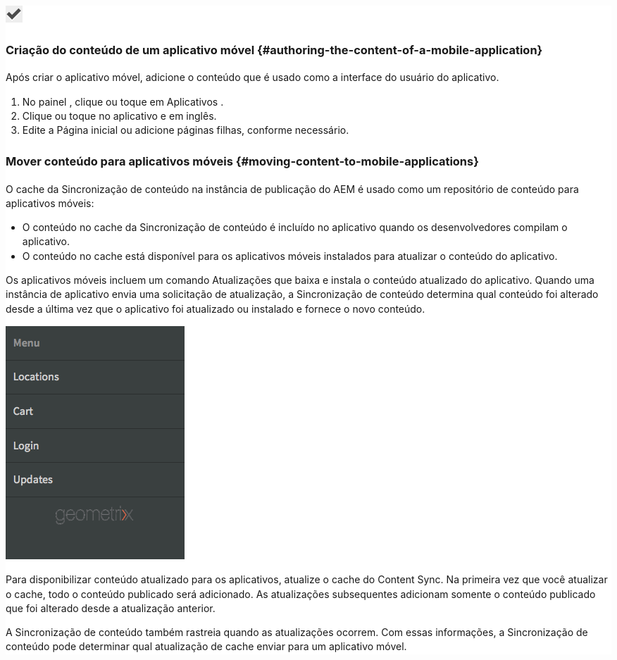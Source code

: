    ![](do-not-localize/chlimage_1-13.png)

### Criação do conteúdo de um aplicativo móvel {#authoring-the-content-of-a-mobile-application}

Após criar o aplicativo móvel, adicione o conteúdo que é usado como a interface do usuário do aplicativo.

1. No painel , clique ou toque em Aplicativos .
1. Clique ou toque no aplicativo e em inglês.
1. Edite a Página inicial ou adicione páginas filhas, conforme necessário.

### Mover conteúdo para aplicativos móveis {#moving-content-to-mobile-applications}

O cache da Sincronização de conteúdo na instância de publicação do AEM é usado como um repositório de conteúdo para aplicativos móveis:

* O conteúdo no cache da Sincronização de conteúdo é incluído no aplicativo quando os desenvolvedores compilam o aplicativo.
* O conteúdo no cache está disponível para os aplicativos móveis instalados para atualizar o conteúdo do aplicativo.

Os aplicativos móveis incluem um comando Atualizações que baixa e instala o conteúdo atualizado do aplicativo. Quando uma instância de aplicativo envia uma solicitação de atualização, a Sincronização de conteúdo determina qual conteúdo foi alterado desde a última vez que o aplicativo foi atualizado ou instalado e fornece o novo conteúdo.

![chlimage_1-149](assets/chlimage_1-149.png)

Para disponibilizar conteúdo atualizado para os aplicativos, atualize o cache do Content Sync. Na primeira vez que você atualizar o cache, todo o conteúdo publicado será adicionado. As atualizações subsequentes adicionam somente o conteúdo publicado que foi alterado desde a atualização anterior.

A Sincronização de conteúdo também rastreia quando as atualizações ocorrem. Com essas informações, a Sincronização de conteúdo pode determinar qual atualização de cache enviar para um aplicativo móvel.
